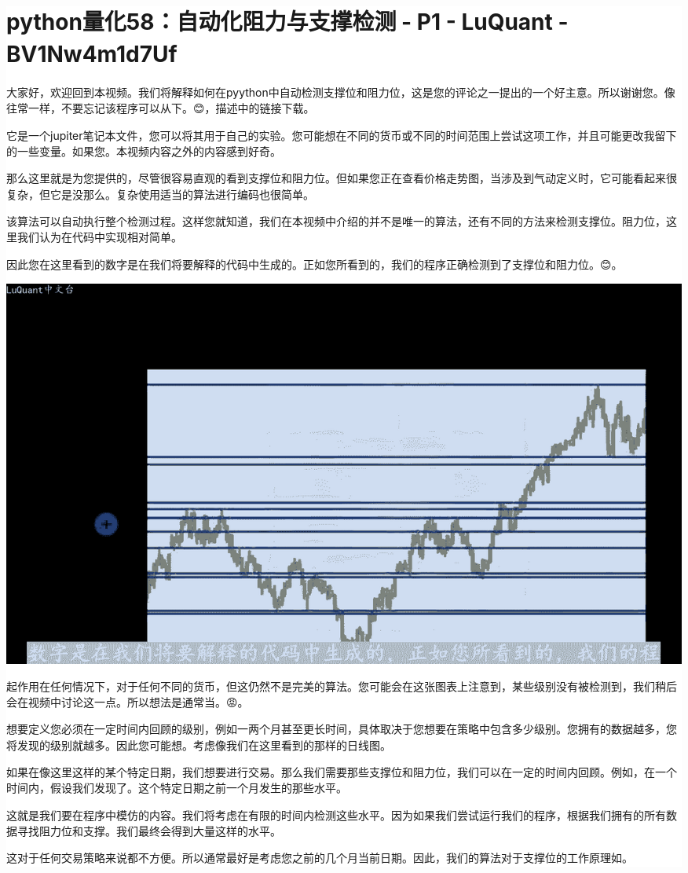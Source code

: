 # python量化58：自动化阻力与支撑检测 - P1 - LuQuant - BV1Nw4m1d7Uf

大家好，欢迎回到本视频。我们将解释如何在pyython中自动检测支撑位和阻力位，这是您的评论之一提出的一个好主意。所以谢谢您。像往常一样，不要忘记该程序可以从下。😊，描述中的链接下载。

它是一个jupiter笔记本文件，您可以将其用于自己的实验。您可能想在不同的货币或不同的时间范围上尝试这项工作，并且可能更改我留下的一些变量。如果您。本视频内容之外的内容感到好奇。

那么这里就是为您提供的，尽管很容易直观的看到支撑位和阻力位。但如果您正在查看价格走势图，当涉及到气动定义时，它可能看起来很复杂，但它是没那么。复杂使用适当的算法进行编码也很简单。

该算法可以自动执行整个检测过程。这样您就知道，我们在本视频中介绍的并不是唯一的算法，还有不同的方法来检测支撑位。阻力位，这里我们认为在代码中实现相对简单。

因此您在这里看到的数字是在我们将要解释的代码中生成的。正如您所看到的，我们的程序正确检测到了支撑位和阻力位。😊。



![](img/f74f2d8f516a61880e4acdcd2fcb8162_1.png)

起作用在任何情况下，对于任何不同的货币，但这仍然不是完美的算法。您可能会在这张图表上注意到，某些级别没有被检测到，我们稍后会在视频中讨论这一点。所以想法是通常当。😡。

想要定义您必须在一定时间内回顾的级别，例如一两个月甚至更长时间，具体取决于您想要在策略中包含多少级别。您拥有的数据越多，您将发现的级别就越多。因此您可能想。考虑像我们在这里看到的那样的日线图。

如果在像这里这样的某个特定日期，我们想要进行交易。那么我们需要那些支撑位和阻力位，我们可以在一定的时间内回顾。例如，在一个时间内，假设我们发现了。这个特定日期之前一个月发生的那些水平。

这就是我们要在程序中模仿的内容。我们将考虑在有限的时间内检测这些水平。因为如果我们尝试运行我们的程序，根据我们拥有的所有数据寻找阻力位和支撑。我们最终会得到大量这样的水平。

这对于任何交易策略来说都不方便。所以通常最好是考虑您之前的几个月当前日期。因此，我们的算法对于支撑位的工作原理如。


